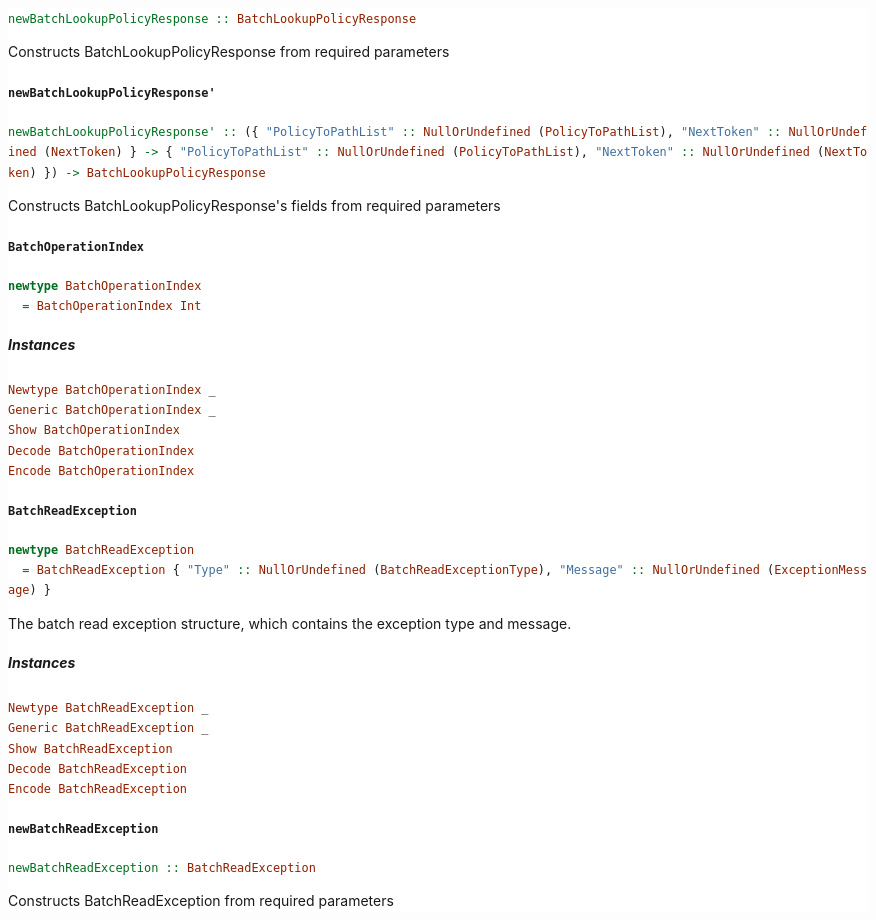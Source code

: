 ``` purescript
newBatchLookupPolicyResponse :: BatchLookupPolicyResponse
```

Constructs BatchLookupPolicyResponse from required parameters

#### `newBatchLookupPolicyResponse'`

``` purescript
newBatchLookupPolicyResponse' :: ({ "PolicyToPathList" :: NullOrUndefined (PolicyToPathList), "NextToken" :: NullOrUndefined (NextToken) } -> { "PolicyToPathList" :: NullOrUndefined (PolicyToPathList), "NextToken" :: NullOrUndefined (NextToken) }) -> BatchLookupPolicyResponse
```

Constructs BatchLookupPolicyResponse's fields from required parameters

#### `BatchOperationIndex`

``` purescript
newtype BatchOperationIndex
  = BatchOperationIndex Int
```

##### Instances
``` purescript
Newtype BatchOperationIndex _
Generic BatchOperationIndex _
Show BatchOperationIndex
Decode BatchOperationIndex
Encode BatchOperationIndex
```

#### `BatchReadException`

``` purescript
newtype BatchReadException
  = BatchReadException { "Type" :: NullOrUndefined (BatchReadExceptionType), "Message" :: NullOrUndefined (ExceptionMessage) }
```

<p>The batch read exception structure, which contains the exception type and message.</p>

##### Instances
``` purescript
Newtype BatchReadException _
Generic BatchReadException _
Show BatchReadException
Decode BatchReadException
Encode BatchReadException
```

#### `newBatchReadException`

``` purescript
newBatchReadException :: BatchReadException
```

Constructs BatchReadException from required parameters
